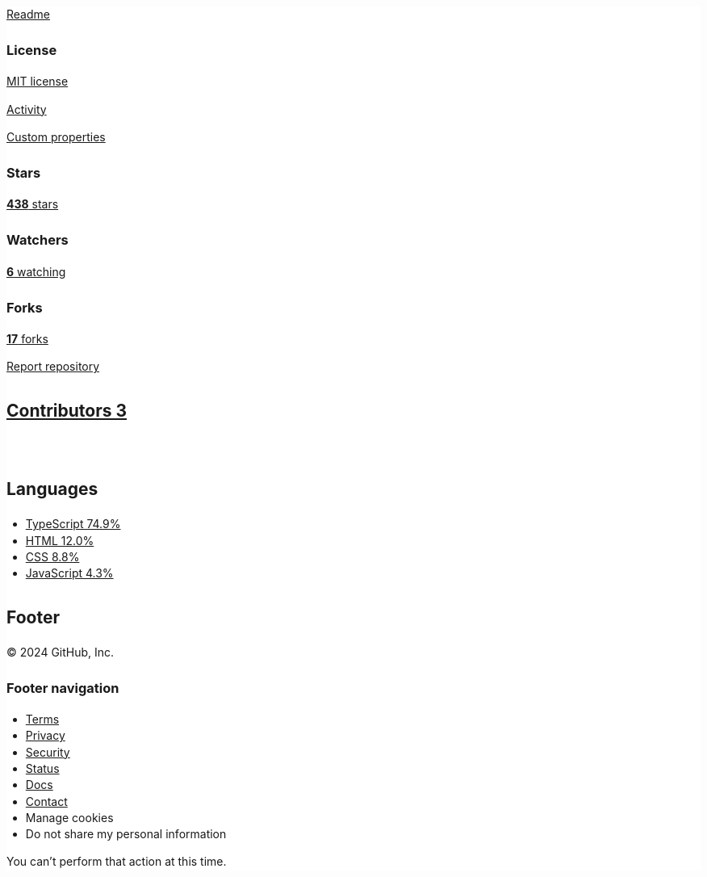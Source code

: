 [Readme](https://github.com/osmoscraft/osmosmemo#readme-ov-file)

### License

[MIT license](https://github.com/osmoscraft/osmosmemo#MIT-1-ov-file)

[Activity](https://github.com/osmoscraft/osmosmemo/activity)

[Custom properties](https://github.com/osmoscraft/osmosmemo/custom-properties)

### Stars

[**438** stars](https://github.com/osmoscraft/osmosmemo/stargazers)

### Watchers

[**6** watching](https://github.com/osmoscraft/osmosmemo/watchers)

### Forks

[**17** forks](https://github.com/osmoscraft/osmosmemo/forks)

[Report repository](https://github.com/contact/report-content?content_url=https%3A%2F%2Fgithub.com%2Fosmoscraft%2Fosmosmemo&report=osmoscraft+%28user%29)

[Contributors 3](https://github.com/osmoscraft/osmosmemo/graphs/contributors)
-----------------------------------------------------------------------------

   

Languages
---------

*   [TypeScript 74.9%](https://github.com/osmoscraft/osmosmemo/search?l=typescript)
*   [HTML 12.0%](https://github.com/osmoscraft/osmosmemo/search?l=html)
*   [CSS 8.8%](https://github.com/osmoscraft/osmosmemo/search?l=css)
*   [JavaScript 4.3%](https://github.com/osmoscraft/osmosmemo/search?l=javascript)

Footer
------

[](https://github.com/ "GitHub")© 2024 GitHub, Inc.

### Footer navigation

*   [Terms](https://docs.github.com/site-policy/github-terms/github-terms-of-service)
*   [Privacy](https://docs.github.com/site-policy/privacy-policies/github-privacy-statement)
*   [Security](https://github.com/security)
*   [Status](https://www.githubstatus.com/)
*   [Docs](https://docs.github.com/)
*   [Contact](https://support.github.com/?tags=dotcom-footer)
*   Manage cookies
*   Do not share my personal information

You can’t perform that action at this time.
